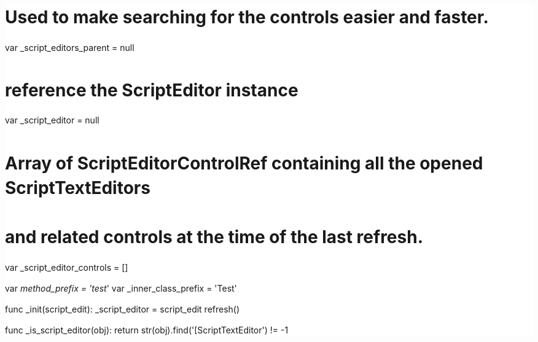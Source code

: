 # Used to make searching for the controls easier and faster.
var _script_editors_parent = null
# reference the ScriptEditor instance
var _script_editor = null
# Array of ScriptEditorControlRef containing all the opened ScriptTextEditors
# and related controls at the time of the last refresh.
var _script_editor_controls = []

var _method_prefix = 'test_'
var _inner_class_prefix = 'Test'

func _init(script_edit):
	_script_editor = script_edit
	refresh()


func _is_script_editor(obj):
	return str(obj).find('[ScriptTextEditor') != -1


